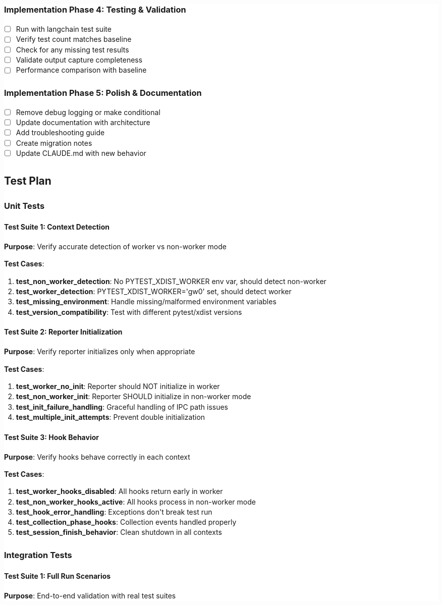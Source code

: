 ### Implementation Phase 4: Testing & Validation
- [ ] Run with langchain test suite
- [ ] Verify test count matches baseline
- [ ] Check for any missing test results
- [ ] Validate output capture completeness
- [ ] Performance comparison with baseline

### Implementation Phase 5: Polish & Documentation
- [ ] Remove debug logging or make conditional
- [ ] Update documentation with architecture
- [ ] Add troubleshooting guide
- [ ] Create migration notes
- [ ] Update CLAUDE.md with new behavior

## Test Plan

### Unit Tests

#### Test Suite 1: Context Detection
**Purpose**: Verify accurate detection of worker vs non-worker mode

**Test Cases**:
1. **test_non_worker_detection**: No PYTEST_XDIST_WORKER env var, should detect non-worker
2. **test_worker_detection**: PYTEST_XDIST_WORKER='gw0' set, should detect worker
3. **test_missing_environment**: Handle missing/malformed environment variables
4. **test_version_compatibility**: Test with different pytest/xdist versions

#### Test Suite 2: Reporter Initialization
**Purpose**: Verify reporter initializes only when appropriate

**Test Cases**:
1. **test_worker_no_init**: Reporter should NOT initialize in worker
2. **test_non_worker_init**: Reporter SHOULD initialize in non-worker mode
3. **test_init_failure_handling**: Graceful handling of IPC path issues
4. **test_multiple_init_attempts**: Prevent double initialization

#### Test Suite 3: Hook Behavior
**Purpose**: Verify hooks behave correctly in each context

**Test Cases**:
1. **test_worker_hooks_disabled**: All hooks return early in worker
2. **test_non_worker_hooks_active**: All hooks process in non-worker mode
3. **test_hook_error_handling**: Exceptions don't break test run
4. **test_collection_phase_hooks**: Collection events handled properly
5. **test_session_finish_behavior**: Clean shutdown in all contexts

### Integration Tests

#### Test Suite 1: Full Run Scenarios
**Purpose**: End-to-end validation with real test suites
